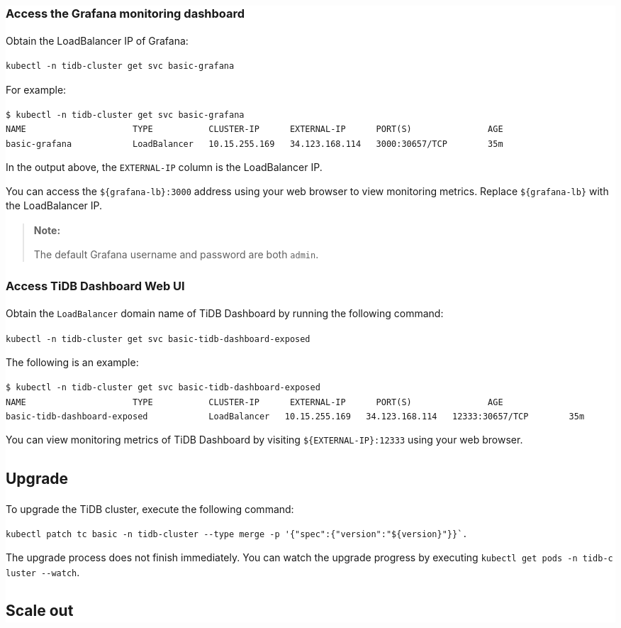 ### Access the Grafana monitoring dashboard

Obtain the LoadBalancer IP of Grafana:


```shell
kubectl -n tidb-cluster get svc basic-grafana
```

For example:

```
$ kubectl -n tidb-cluster get svc basic-grafana
NAME                     TYPE           CLUSTER-IP      EXTERNAL-IP      PORT(S)               AGE
basic-grafana            LoadBalancer   10.15.255.169   34.123.168.114   3000:30657/TCP        35m
```

In the output above, the `EXTERNAL-IP` column is the LoadBalancer IP.

You can access the `${grafana-lb}:3000` address using your web browser to view monitoring metrics. Replace `${grafana-lb}` with the LoadBalancer IP.

> **Note:**
>
> The default Grafana username and password are both `admin`.

### Access TiDB Dashboard Web UI

Obtain the `LoadBalancer` domain name of TiDB Dashboard by running the following command:


```shell
kubectl -n tidb-cluster get svc basic-tidb-dashboard-exposed
```

The following is an example:

```
$ kubectl -n tidb-cluster get svc basic-tidb-dashboard-exposed
NAME                     TYPE           CLUSTER-IP      EXTERNAL-IP      PORT(S)               AGE
basic-tidb-dashboard-exposed            LoadBalancer   10.15.255.169   34.123.168.114   12333:30657/TCP        35m
```

You can view monitoring metrics of TiDB Dashboard by visiting `${EXTERNAL-IP}:12333` using your web browser.

## Upgrade

To upgrade the TiDB cluster, execute the following command:


```shell
kubectl patch tc basic -n tidb-cluster --type merge -p '{"spec":{"version":"${version}"}}`.
```

The upgrade process does not finish immediately. You can watch the upgrade progress by executing `kubectl get pods -n tidb-cluster --watch`.

## Scale out
